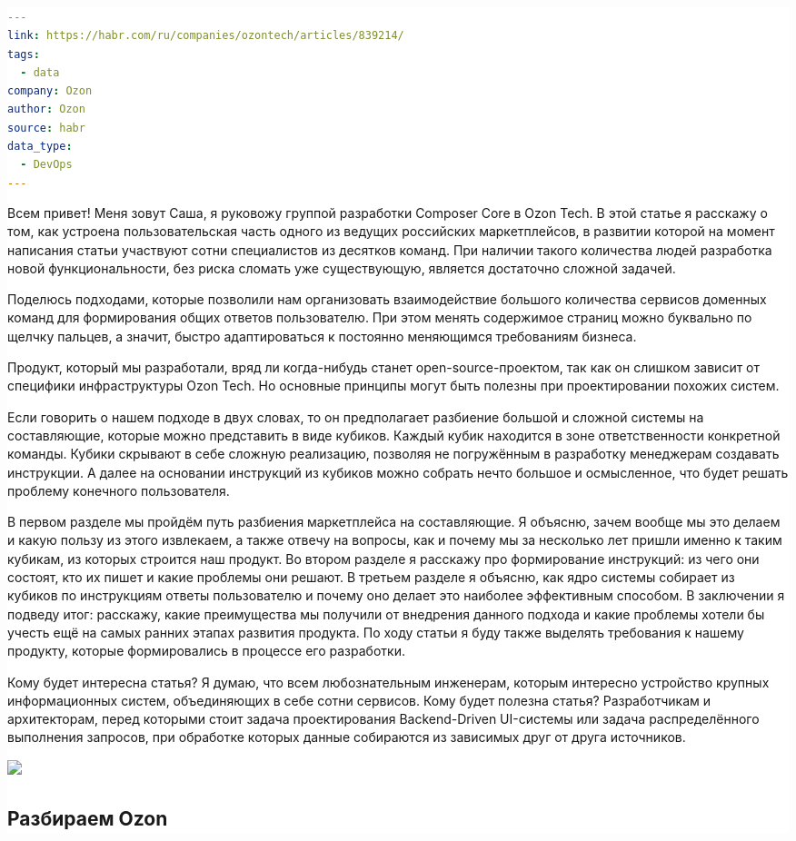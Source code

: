 ```yaml
---
link: https://habr.com/ru/companies/ozontech/articles/839214/
tags:
  - data
company: Ozon
author: Ozon
source: habr
data_type:
  - DevOps
---
```

Всем привет! Меня зовут Саша, я руковожу группой разработки Composer Core в Ozon Tech. В этой статье я расскажу о том, как устроена пользовательская часть одного из ведущих российских маркетплейсов, в развитии которой на момент написания статьи участвуют сотни специалистов из десятков команд. При наличии такого количества людей разработка новой функциональности, без риска сломать уже существующую, является достаточно сложной задачей.

Поделюсь подходами, которые позволили нам организовать взаимодействие большого количества сервисов доменных команд для формирования общих ответов пользователю. При этом менять содержимое страниц можно буквально по щелчку пальцев, а значит, быстро адаптироваться к постоянно меняющимся требованиям бизнеса.

Продукт, который мы разработали, вряд ли когда-нибудь станет open-source-проектом, так как он слишком зависит от специфики инфраструктуры Ozon Tech. Но основные принципы могут быть полезны при проектировании похожих систем.

Если говорить о нашем подходе в двух словах, то он предполагает разбиение большой и сложной системы на составляющие, которые можно представить в виде кубиков. Каждый кубик находится в зоне ответственности конкретной команды. Кубики скрывают в себе сложную реализацию, позволяя не погружённым в разработку менеджерам создавать инструкции. А далее на основании инструкций из кубиков можно собрать нечто большое и осмысленное, что будет решать проблему конечного пользователя.

В первом разделе мы пройдём путь разбиения маркетплейса на составляющие. Я объясню, зачем вообще мы это делаем и какую пользу из этого извлекаем, а также отвечу на вопросы, как и почему мы за несколько лет пришли именно к таким кубикам, из которых строится наш продукт. Во втором разделе я расскажу про формирование инструкций: из чего они состоят, кто их пишет и какие проблемы они решают. В третьем разделе я объясню, как ядро системы собирает из кубиков по инструкциям ответы пользователю и почему оно делает это наиболее эффективным способом. В заключении я подведу итог: расскажу, какие преимущества мы получили от внедрения данного подхода и какие проблемы хотели бы учесть ещё на самых ранних этапах развития продукта. По ходу статьи я буду также выделять требования к нашему продукту, которые формировались в процессе его разработки.

Кому будет интересна статья? Я думаю, что всем любознательным инженерам, которым интересно устройство крупных информационных систем, объединяющих в себе сотни сервисов. Кому будет полезна статья? Разработчикам и архитекторам, перед которыми стоит задача проектирования Backend-Driven UI-системы или задача распределённого выполнения запросов, при обработке которых данные собираются из зависимых друг от друга источников.

![](https://habrastorage.org/r/w1560/getpro/habr/upload_files/cbf/7cb/67c/cbf7cb67c03a23e32b21182647dcdc41.png)

## Разбираем Ozon
